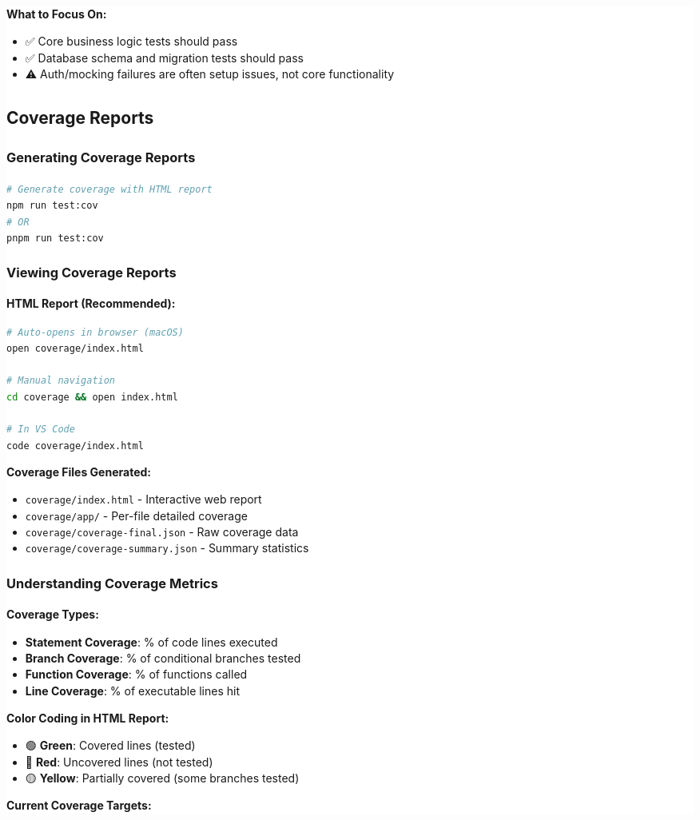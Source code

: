 **What to Focus On:**

- ✅ Core business logic tests should pass
- ✅ Database schema and migration tests should pass
- ⚠️ Auth/mocking failures are often setup issues, not core functionality

## Coverage Reports

### Generating Coverage Reports

```bash
# Generate coverage with HTML report
npm run test:cov
# OR
pnpm run test:cov
```

### Viewing Coverage Reports

**HTML Report (Recommended):**
```bash
# Auto-opens in browser (macOS)
open coverage/index.html

# Manual navigation
cd coverage && open index.html

# In VS Code
code coverage/index.html
```

**Coverage Files Generated:**

- `coverage/index.html` - Interactive web report
- `coverage/app/` - Per-file detailed coverage
- `coverage/coverage-final.json` - Raw coverage data
- `coverage/coverage-summary.json` - Summary statistics

### Understanding Coverage Metrics

**Coverage Types:**

- **Statement Coverage**: % of code lines executed
- **Branch Coverage**: % of conditional branches tested
- **Function Coverage**: % of functions called
- **Line Coverage**: % of executable lines hit

**Color Coding in HTML Report:**

- 🟢 **Green**: Covered lines (tested)
- 🔴 **Red**: Uncovered lines (not tested)
- 🟡 **Yellow**: Partially covered (some branches tested)

**Current Coverage Targets:**
